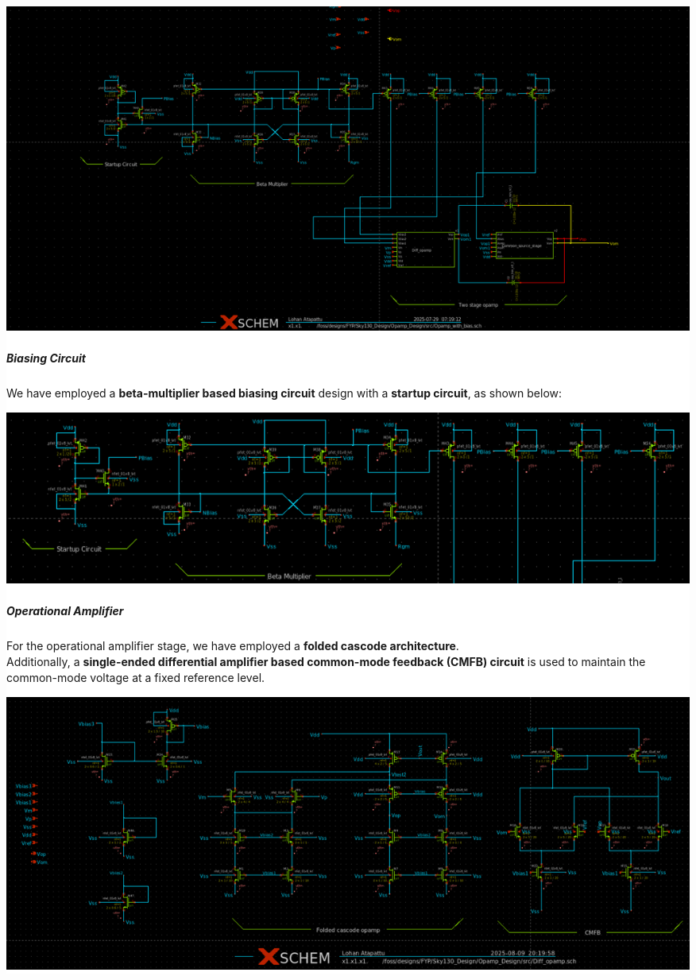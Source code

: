 ![Operational_Amplifier](docs/Operational_amplifier.png)

##### Biasing Circuit  

We have employed a **beta-multiplier based biasing circuit** design with a **startup circuit**, as shown below:  

![Beta Multiplier Biasing Circuit](docs/Biasing_circuit.png)

##### Operational Amplifier  

For the operational amplifier stage, we have employed a **folded cascode architecture**.  
Additionally, a **single-ended differential amplifier based common-mode feedback (CMFB) circuit** is used to maintain the common-mode voltage at a fixed reference level.  

![Folded Cascode Amplifier Architecture](docs/folded_cascode_opamp.png)